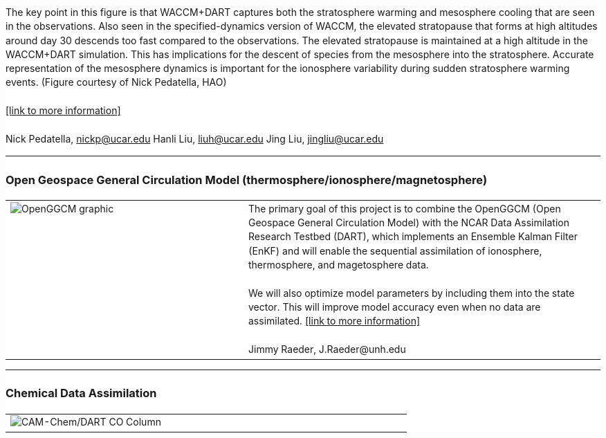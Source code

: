 The key point in this figure is that WACCM+DART captures both the stratosphere warming and mesosphere cooling that are seen in the observations. Also seen in the specified-dynamics version of WACCM, the elevated stratopause that forms at high altitudes around day 30 descends too fast compared to the observations. The elevated stratopause is maintained at a high altitude in the WACCM+DART simulation. This has implications for the descent of species from the mesosphere into the stratosphere. Accurate representation of the mesosphere dynamics is important for the ionosphere variability during sudden stratosphere warming events. (Figure courtesy of Nick Pedatella, HAO)<br />
<br />
<a href="Research/WACCM_Pedatella/index.html">[link to more information]</a><br />
<br />
Nick Pedatella, nickp@ucar.edu Hanli Liu, liuh@ucar.edu Jing Liu, jingliu@ucar.edu</td>
</tr>
</tbody>
</table>

<span id="space" class="anchor"></span>

-----

### Open Geospace General Circulation Model (thermosphere/ionosphere/magnetosphere)

<table>
<colgroup>
<col style="width: 40%" />
<col style="width: 60%" />
</colgroup>
<tbody>
<tr class="odd">
<td><img src="../images/science_nuggets/OpenGGCM_graphic.png" alt="OpenGGCM graphic" width="400" /></td>
<td>The primary goal of this project is to combine the OpenGGCM (Open Geospace General Circulation Model) with the NCAR Data Assimilation Research Testbed (DART), which implements an Ensemble Kalman Filter (EnKF) and will enable the sequential assimilation of ionosphere, thermosphere, and magetosphere data.<br />
<br />
We will also optimize model parameters by including them into the state vector. This will improve model accuracy even when no data are assimilated. <a href="Research/OpenGGCM_Raeder/index.html">[link to more information]</a><br />
<br />
Jimmy Raeder, J.Raeder@unh.edu</td>
</tr>
</tbody>
</table>

<span id="chemistry" class="anchor"></span>

-----

### Chemical Data Assimilation

<table>
<colgroup>
<col style="width: 40%" />
<col style="width: 60%" />
</colgroup>
<tbody>
<tr class="odd">
<td><img src="../images/science_nuggets/ChemicalWeather_NHprojection_full.png" alt="CAM-Chem/DART CO Column" width="400" /></td>